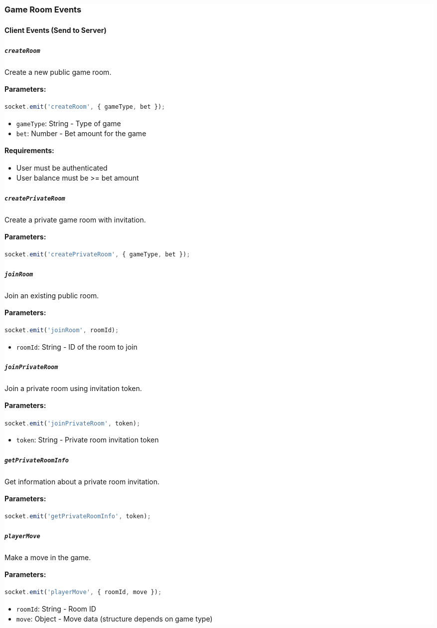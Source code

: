 ### Game Room Events

#### Client Events (Send to Server)

##### `createRoom`
Create a new public game room.

**Parameters:**
```javascript
socket.emit('createRoom', { gameType, bet });
```
- `gameType`: String - Type of game
- `bet`: Number - Bet amount for the game

**Requirements:**
- User must be authenticated
- User balance must be >= bet amount

##### `createPrivateRoom`
Create a private game room with invitation.

**Parameters:**
```javascript
socket.emit('createPrivateRoom', { gameType, bet });
```

##### `joinRoom`
Join an existing public room.

**Parameters:**
```javascript
socket.emit('joinRoom', roomId);
```
- `roomId`: String - ID of the room to join

##### `joinPrivateRoom`
Join a private room using invitation token.

**Parameters:**
```javascript
socket.emit('joinPrivateRoom', token);
```
- `token`: String - Private room invitation token

##### `getPrivateRoomInfo`
Get information about a private room invitation.

**Parameters:**
```javascript
socket.emit('getPrivateRoomInfo', token);
```

##### `playerMove`
Make a move in the game.

**Parameters:**
```javascript
socket.emit('playerMove', { roomId, move });
```
- `roomId`: String - Room ID
- `move`: Object - Move data (structure depends on game type)
